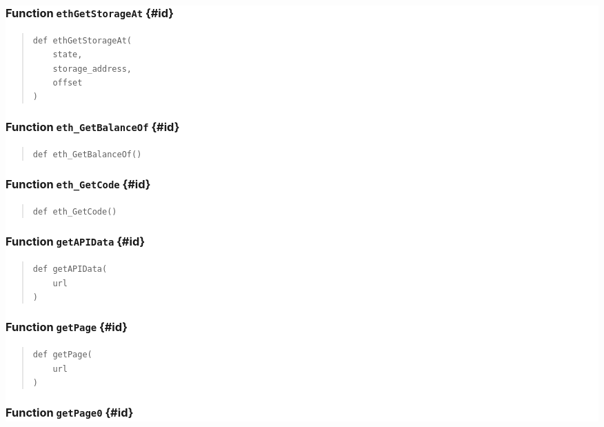 


    
### Function `ethGetStorageAt` {#id}




>     def ethGetStorageAt(
>         state,
>         storage_address,
>         offset
>     )




    
### Function `eth_GetBalanceOf` {#id}




>     def eth_GetBalanceOf()




    
### Function `eth_GetCode` {#id}




>     def eth_GetCode()




    
### Function `getAPIData` {#id}




>     def getAPIData(
>         url
>     )




    
### Function `getPage` {#id}




>     def getPage(
>         url
>     )




    
### Function `getPage0` {#id}
